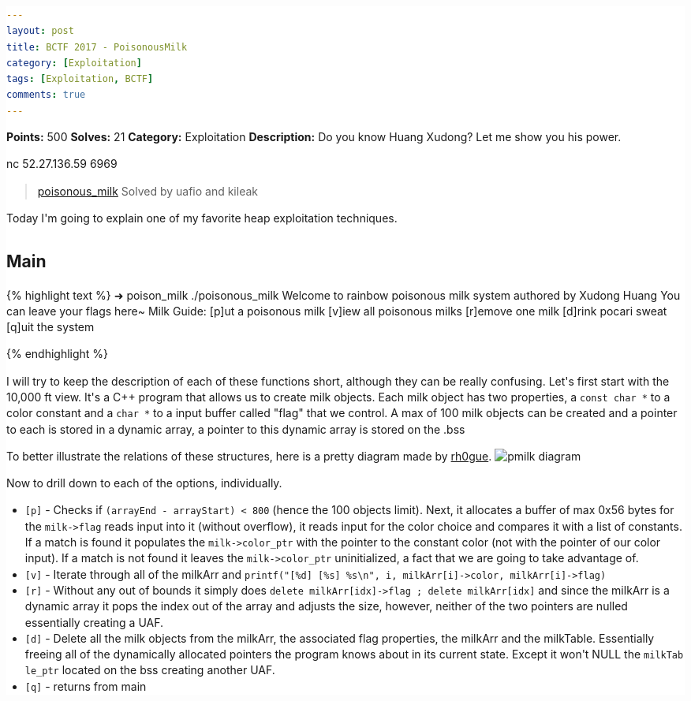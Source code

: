 ```yaml
---
layout: post
title: BCTF 2017 - PoisonousMilk
category: [Exploitation]
tags: [Exploitation, BCTF]
comments: true
---
```


**Points:** 500
**Solves:** 21
**Category:** Exploitation
**Description:** Do you know Huang Xudong? Let me show you his power.

nc 52.27.136.59 6969

> [poisonous_milk]({{site.url}}/assets/poisonous_milk)
> Solved by uafio and kileak


Today I'm going to explain one of my favorite heap exploitation techniques.

## Main

{% highlight text %}
➜  poison_milk ./poisonous_milk
Welcome to rainbow poisonous milk system authored by Xudong Huang
You can leave your flags here~
Milk Guide:
[p]ut a poisonous milk
[v]iew all poisonous milks
[r]emove one milk
[d]rink pocari sweat
[q]uit the system
>
{% endhighlight %}

I will try to keep the description of each of these functions short, although they can be really confusing. Let's first start with the 10,000 ft view. It's a C++ program that allows us to create milk objects. Each milk object has two properties, a `const char *` to a color constant and a `char *` to a input buffer called "flag" that we control. A max of 100 milk objects can be created and a pointer to each is stored in a dynamic array, a pointer to this dynamic array is stored on the .bss

To better illustrate the relations of these structures, here is a pretty diagram made by [rh0gue](http://blog.rh0gue.com/).
![pmilk diagram]({{site.url}}/assets/pmilk_diagram.png)

Now to drill down to each of the options, individually.
* `[p]` - Checks if `(arrayEnd - arrayStart) < 800` (hence the 100 objects limit). Next, it allocates a buffer of max 0x56 bytes for the `milk->flag` reads input into it (without overflow), it reads input for the color choice and compares it with a list of constants. If a match is found it populates the `milk->color_ptr` with the pointer to the constant color (not with the pointer of our color input). If a match is not found it leaves the `milk->color_ptr` uninitialized, a fact that we are going to take advantage of.
* `[v]` - Iterate through all of the milkArr and `printf("[%d] [%s] %s\n", i, milkArr[i]->color, milkArr[i]->flag)`
* `[r]` - Without any out of bounds it simply does `delete milkArr[idx]->flag ; delete milkArr[idx]` and since the milkArr is a dynamic array it pops the index out of the array and adjusts the size, however, neither of the two pointers are nulled essentially creating a UAF.
* `[d]` - Delete all the milk objects from the milkArr, the associated flag properties, the milkArr and the milkTable. Essentially freeing all of the dynamically allocated pointers the program knows about in its current state. Except it won't NULL the `milkTable_ptr` located on the bss creating another UAF.
* `[q]` - returns from main
